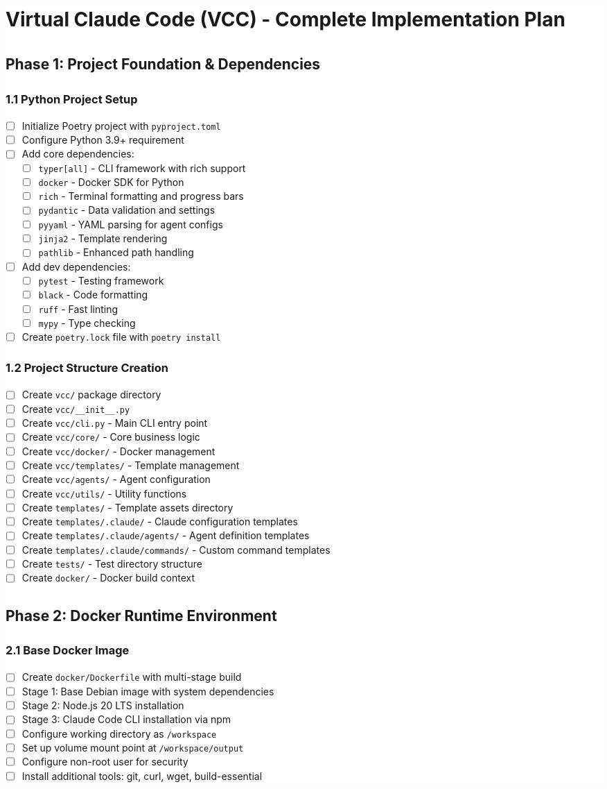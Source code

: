 # Virtual Claude Code (VCC) - Complete Implementation Plan

## Phase 1: Project Foundation & Dependencies

### 1.1 Python Project Setup
- [ ] Initialize Poetry project with `pyproject.toml`
- [ ] Configure Python 3.9+ requirement
- [ ] Add core dependencies:
  - [ ] `typer[all]` - CLI framework with rich support
  - [ ] `docker` - Docker SDK for Python
  - [ ] `rich` - Terminal formatting and progress bars
  - [ ] `pydantic` - Data validation and settings
  - [ ] `pyyaml` - YAML parsing for agent configs
  - [ ] `jinja2` - Template rendering
  - [ ] `pathlib` - Enhanced path handling
- [ ] Add dev dependencies:
  - [ ] `pytest` - Testing framework
  - [ ] `black` - Code formatting
  - [ ] `ruff` - Fast linting
  - [ ] `mypy` - Type checking
- [ ] Create `poetry.lock` file with `poetry install`

### 1.2 Project Structure Creation
- [ ] Create `vcc/` package directory
- [ ] Create `vcc/__init__.py`
- [ ] Create `vcc/cli.py` - Main CLI entry point
- [ ] Create `vcc/core/` - Core business logic
- [ ] Create `vcc/docker/` - Docker management
- [ ] Create `vcc/templates/` - Template management
- [ ] Create `vcc/agents/` - Agent configuration
- [ ] Create `vcc/utils/` - Utility functions
- [ ] Create `templates/` - Template assets directory
- [ ] Create `templates/.claude/` - Claude configuration templates
- [ ] Create `templates/.claude/agents/` - Agent definition templates
- [ ] Create `templates/.claude/commands/` - Custom command templates
- [ ] Create `tests/` - Test directory structure
- [ ] Create `docker/` - Docker build context

## Phase 2: Docker Runtime Environment

### 2.1 Base Docker Image
- [ ] Create `docker/Dockerfile` with multi-stage build
- [ ] Stage 1: Base Debian image with system dependencies
- [ ] Stage 2: Node.js 20 LTS installation
- [ ] Stage 3: Claude Code CLI installation via npm
- [ ] Configure working directory as `/workspace`
- [ ] Set up volume mount point at `/workspace/output`
- [ ] Configure non-root user for security
- [ ] Install additional tools: git, curl, wget, build-essential
